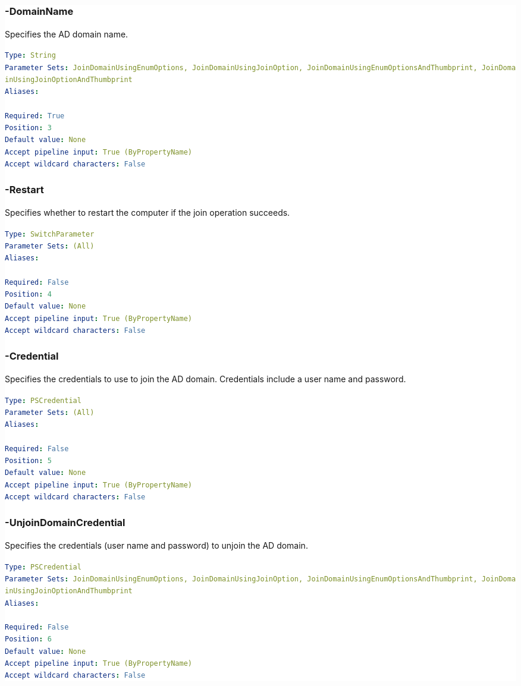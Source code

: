 ### -DomainName
Specifies the AD domain name.

```yaml
Type: String
Parameter Sets: JoinDomainUsingEnumOptions, JoinDomainUsingJoinOption, JoinDomainUsingEnumOptionsAndThumbprint, JoinDomainUsingJoinOptionAndThumbprint
Aliases: 

Required: True
Position: 3
Default value: None
Accept pipeline input: True (ByPropertyName)
Accept wildcard characters: False
```

### -Restart
Specifies whether to restart the computer if the join operation succeeds.

```yaml
Type: SwitchParameter
Parameter Sets: (All)
Aliases: 

Required: False
Position: 4
Default value: None
Accept pipeline input: True (ByPropertyName)
Accept wildcard characters: False
```

### -Credential
Specifies the credentials to use to join the AD domain.
Credentials include a user name and password.

```yaml
Type: PSCredential
Parameter Sets: (All)
Aliases: 

Required: False
Position: 5
Default value: None
Accept pipeline input: True (ByPropertyName)
Accept wildcard characters: False
```

### -UnjoinDomainCredential
Specifies the credentials (user name and password) to unjoin the AD domain.

```yaml
Type: PSCredential
Parameter Sets: JoinDomainUsingEnumOptions, JoinDomainUsingJoinOption, JoinDomainUsingEnumOptionsAndThumbprint, JoinDomainUsingJoinOptionAndThumbprint
Aliases: 

Required: False
Position: 6
Default value: None
Accept pipeline input: True (ByPropertyName)
Accept wildcard characters: False
```
